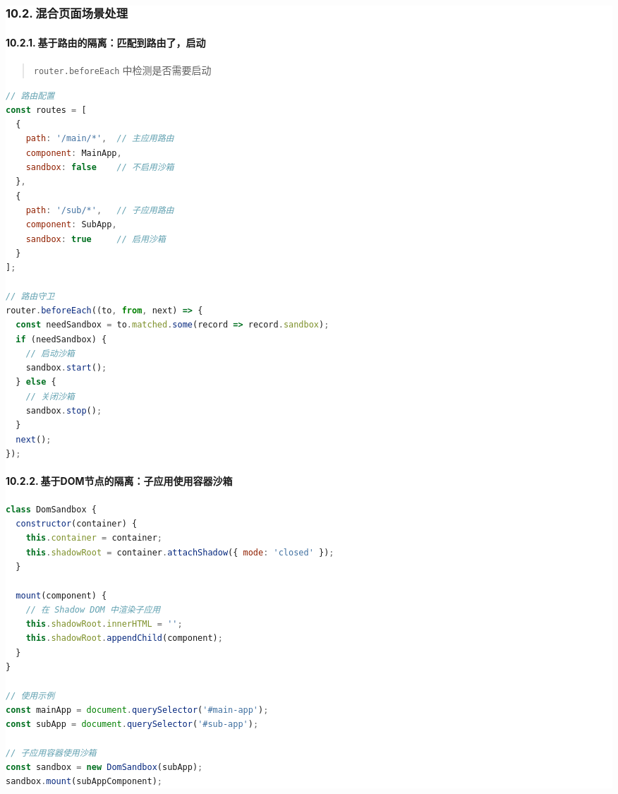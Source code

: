 ### 10.2. 混合页面场景处理

#### 10.2.1. 基于路由的隔离：**匹配到路由了，启动**

>   `router.beforeEach` 中检测是否需要启动


```javascript hl:6,11,16
// 路由配置
const routes = [
  {
    path: '/main/*',  // 主应用路由
    component: MainApp,
    sandbox: false    // 不启用沙箱
  },
  {
    path: '/sub/*',   // 子应用路由
    component: SubApp,
    sandbox: true     // 启用沙箱
  }
];

// 路由守卫
router.beforeEach((to, from, next) => {
  const needSandbox = to.matched.some(record => record.sandbox);
  if (needSandbox) {
    // 启动沙箱
    sandbox.start();
  } else {
    // 关闭沙箱
    sandbox.stop();
  }
  next();
});
```

#### 10.2.2. 基于DOM节点的隔离：子应用使用容器沙箱

```javascript hl:19
class DomSandbox {
  constructor(container) {
    this.container = container;
    this.shadowRoot = container.attachShadow({ mode: 'closed' });
  }
  
  mount(component) {
    // 在 Shadow DOM 中渲染子应用
    this.shadowRoot.innerHTML = '';
    this.shadowRoot.appendChild(component);
  }
}

// 使用示例
const mainApp = document.querySelector('#main-app');
const subApp = document.querySelector('#sub-app');

// 子应用容器使用沙箱
const sandbox = new DomSandbox(subApp);
sandbox.mount(subAppComponent);
```
